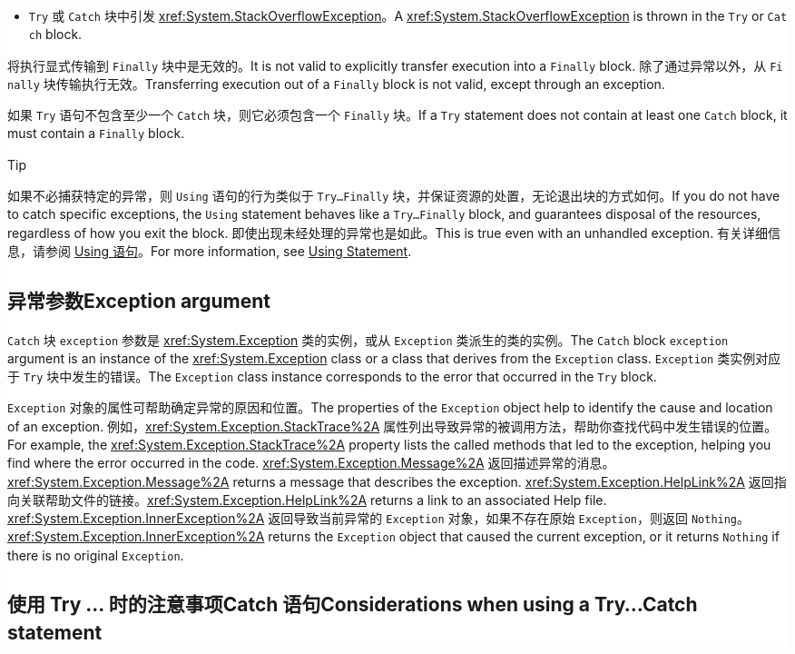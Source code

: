 - <span data-ttu-id="79a19-174">`Try` 或 `Catch` 块中引发 <xref:System.StackOverflowException>。</span><span class="sxs-lookup"><span data-stu-id="79a19-174">A <xref:System.StackOverflowException> is thrown in the `Try` or `Catch` block.</span></span>

<span data-ttu-id="79a19-175">将执行显式传输到 `Finally` 块中是无效的。</span><span class="sxs-lookup"><span data-stu-id="79a19-175">It is not valid to explicitly transfer execution into a `Finally` block.</span></span> <span data-ttu-id="79a19-176">除了通过异常以外，从 `Finally` 块传输执行无效。</span><span class="sxs-lookup"><span data-stu-id="79a19-176">Transferring execution out of a `Finally` block is not valid, except through an exception.</span></span>

<span data-ttu-id="79a19-177">如果 `Try` 语句不包含至少一个 `Catch` 块，则它必须包含一个 `Finally` 块。</span><span class="sxs-lookup"><span data-stu-id="79a19-177">If a `Try` statement does not contain at least one `Catch` block, it must contain a `Finally` block.</span></span>

> [!TIP]
> <span data-ttu-id="79a19-178">如果不必捕获特定的异常，则 `Using` 语句的行为类似于 `Try…Finally` 块，并保证资源的处置，无论退出块的方式如何。</span><span class="sxs-lookup"><span data-stu-id="79a19-178">If you do not have to catch specific exceptions, the `Using` statement behaves like a `Try…Finally` block, and guarantees disposal of the resources, regardless of how you exit the block.</span></span> <span data-ttu-id="79a19-179">即使出现未经处理的异常也是如此。</span><span class="sxs-lookup"><span data-stu-id="79a19-179">This is true even with an unhandled exception.</span></span> <span data-ttu-id="79a19-180">有关详细信息，请参阅 [Using 语句](using-statement.md)。</span><span class="sxs-lookup"><span data-stu-id="79a19-180">For more information, see [Using Statement](using-statement.md).</span></span>

## <a name="exception-argument"></a><span data-ttu-id="79a19-181">异常参数</span><span class="sxs-lookup"><span data-stu-id="79a19-181">Exception argument</span></span>

<span data-ttu-id="79a19-182">`Catch` 块 `exception` 参数是 <xref:System.Exception> 类的实例，或从 `Exception` 类派生的类的实例。</span><span class="sxs-lookup"><span data-stu-id="79a19-182">The `Catch` block `exception` argument is an instance of the <xref:System.Exception> class or a class that derives from the `Exception` class.</span></span> <span data-ttu-id="79a19-183">`Exception` 类实例对应于 `Try` 块中发生的错误。</span><span class="sxs-lookup"><span data-stu-id="79a19-183">The `Exception` class instance corresponds to the error that occurred in the `Try` block.</span></span>

<span data-ttu-id="79a19-184">`Exception` 对象的属性可帮助确定异常的原因和位置。</span><span class="sxs-lookup"><span data-stu-id="79a19-184">The properties of the `Exception` object help to identify the cause and location of an exception.</span></span> <span data-ttu-id="79a19-185">例如，<xref:System.Exception.StackTrace%2A> 属性列出导致异常的被调用方法，帮助你查找代码中发生错误的位置。</span><span class="sxs-lookup"><span data-stu-id="79a19-185">For example, the <xref:System.Exception.StackTrace%2A> property lists the called methods that led to the exception, helping you find where the error occurred in the code.</span></span> <span data-ttu-id="79a19-186"><xref:System.Exception.Message%2A> 返回描述异常的消息。</span><span class="sxs-lookup"><span data-stu-id="79a19-186"><xref:System.Exception.Message%2A> returns a message that describes the exception.</span></span> <span data-ttu-id="79a19-187"><xref:System.Exception.HelpLink%2A> 返回指向关联帮助文件的链接。</span><span class="sxs-lookup"><span data-stu-id="79a19-187"><xref:System.Exception.HelpLink%2A> returns a link to an associated Help file.</span></span> <span data-ttu-id="79a19-188"><xref:System.Exception.InnerException%2A> 返回导致当前异常的 `Exception` 对象，如果不存在原始 `Exception`，则返回 `Nothing`。</span><span class="sxs-lookup"><span data-stu-id="79a19-188"><xref:System.Exception.InnerException%2A> returns the `Exception` object that caused the current exception, or it returns `Nothing` if there is no original `Exception`.</span></span>

## <a name="considerations-when-using-a-trycatch-statement"></a><span data-ttu-id="79a19-189">使用 Try ... 时的注意事项Catch 语句</span><span class="sxs-lookup"><span data-stu-id="79a19-189">Considerations when using a Try…Catch statement</span></span>
